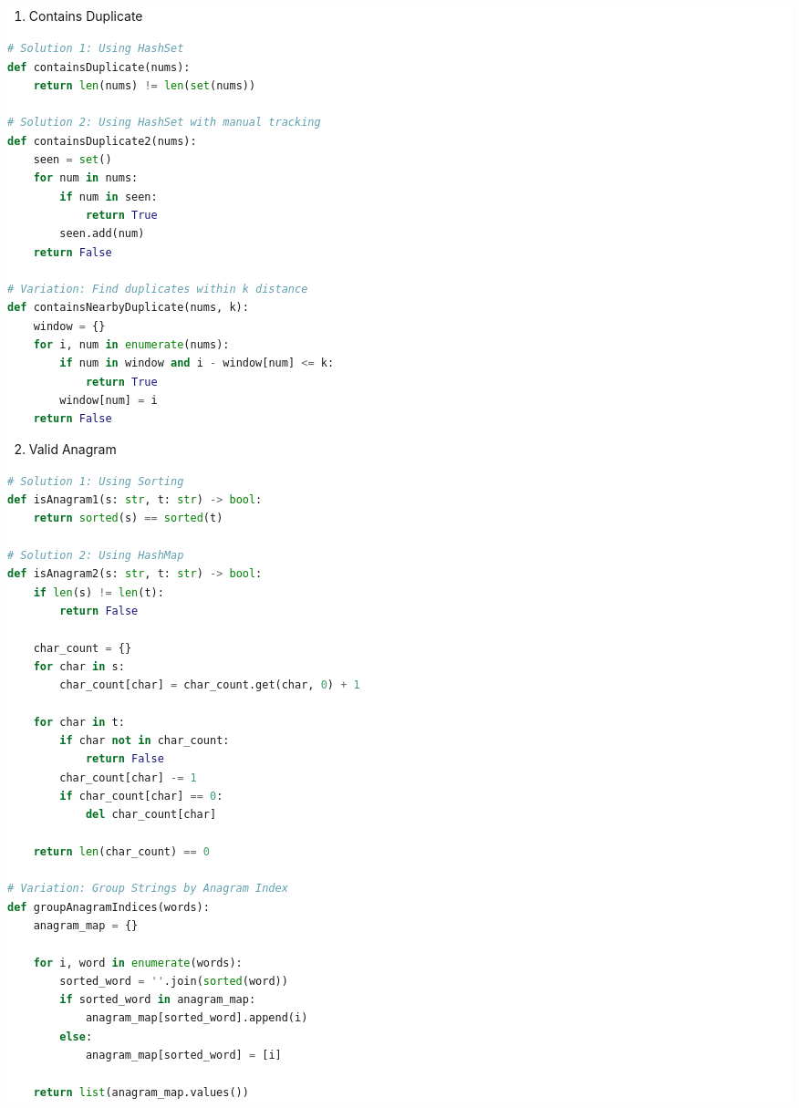 1. Contains Duplicate
```python
# Solution 1: Using HashSet
def containsDuplicate(nums):
    return len(nums) != len(set(nums))

# Solution 2: Using HashSet with manual tracking
def containsDuplicate2(nums):
    seen = set()
    for num in nums:
        if num in seen:
            return True
        seen.add(num)
    return False

# Variation: Find duplicates within k distance
def containsNearbyDuplicate(nums, k):
    window = {}
    for i, num in enumerate(nums):
        if num in window and i - window[num] <= k:
            return True
        window[num] = i
    return False
```

2. Valid Anagram
```python
# Solution 1: Using Sorting
def isAnagram1(s: str, t: str) -> bool:
    return sorted(s) == sorted(t)

# Solution 2: Using HashMap
def isAnagram2(s: str, t: str) -> bool:
    if len(s) != len(t):
        return False
    
    char_count = {}
    for char in s:
        char_count[char] = char_count.get(char, 0) + 1
    
    for char in t:
        if char not in char_count:
            return False
        char_count[char] -= 1
        if char_count[char] == 0:
            del char_count[char]
    
    return len(char_count) == 0

# Variation: Group Strings by Anagram Index
def groupAnagramIndices(words):
    anagram_map = {}
    
    for i, word in enumerate(words):
        sorted_word = ''.join(sorted(word))
        if sorted_word in anagram_map:
            anagram_map[sorted_word].append(i)
        else:
            anagram_map[sorted_word] = [i]
    
    return list(anagram_map.values())
```
